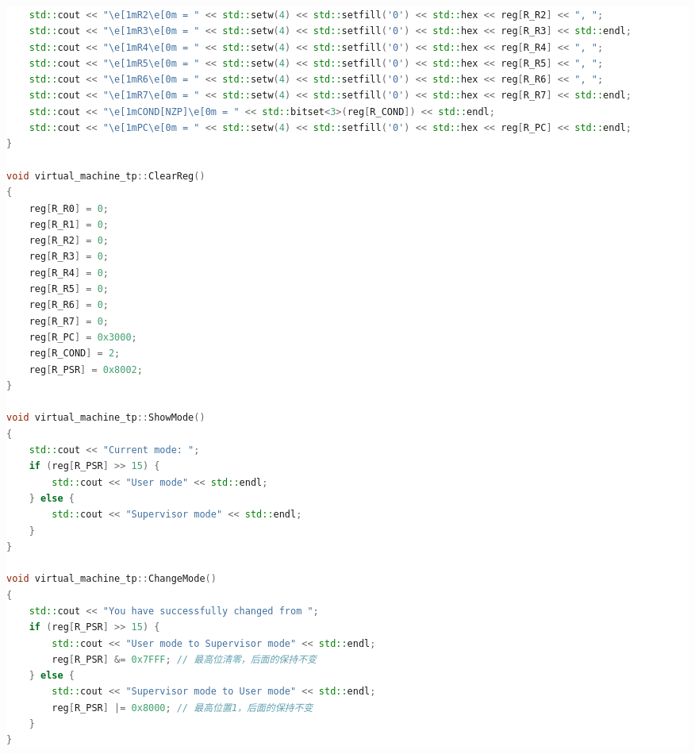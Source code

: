 ```c++
    std::cout << "\e[1mR2\e[0m = " << std::setw(4) << std::setfill('0') << std::hex << reg[R_R2] << ", ";
    std::cout << "\e[1mR3\e[0m = " << std::setw(4) << std::setfill('0') << std::hex << reg[R_R3] << std::endl;
    std::cout << "\e[1mR4\e[0m = " << std::setw(4) << std::setfill('0') << std::hex << reg[R_R4] << ", ";
    std::cout << "\e[1mR5\e[0m = " << std::setw(4) << std::setfill('0') << std::hex << reg[R_R5] << ", ";
    std::cout << "\e[1mR6\e[0m = " << std::setw(4) << std::setfill('0') << std::hex << reg[R_R6] << ", ";
    std::cout << "\e[1mR7\e[0m = " << std::setw(4) << std::setfill('0') << std::hex << reg[R_R7] << std::endl;
    std::cout << "\e[1mCOND[NZP]\e[0m = " << std::bitset<3>(reg[R_COND]) << std::endl;
    std::cout << "\e[1mPC\e[0m = " << std::setw(4) << std::setfill('0') << std::hex << reg[R_PC] << std::endl;
}

void virtual_machine_tp::ClearReg()
{
    reg[R_R0] = 0;
    reg[R_R1] = 0;
    reg[R_R2] = 0;
    reg[R_R3] = 0;
    reg[R_R4] = 0;
    reg[R_R5] = 0;
    reg[R_R6] = 0;
    reg[R_R7] = 0;
    reg[R_PC] = 0x3000;
    reg[R_COND] = 2;
    reg[R_PSR] = 0x8002;
}

void virtual_machine_tp::ShowMode()
{
    std::cout << "Current mode: ";
    if (reg[R_PSR] >> 15) {
        std::cout << "User mode" << std::endl;
    } else {
        std::cout << "Supervisor mode" << std::endl;
    }
}

void virtual_machine_tp::ChangeMode()
{
    std::cout << "You have successfully changed from ";
    if (reg[R_PSR] >> 15) {
        std::cout << "User mode to Supervisor mode" << std::endl;
        reg[R_PSR] &= 0x7FFF; // 最高位清零，后面的保持不变
    } else {
        std::cout << "Supervisor mode to User mode" << std::endl;
        reg[R_PSR] |= 0x8000; // 最高位置1，后面的保持不变
    }
}
```
